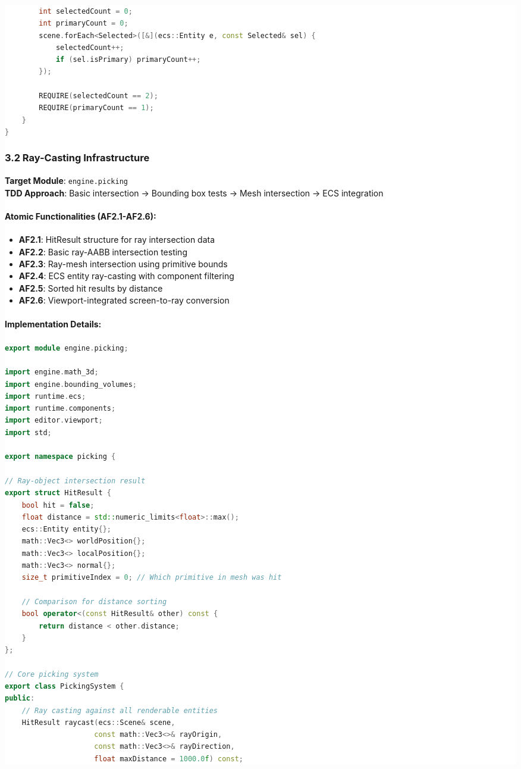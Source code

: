 ```cpp
        int selectedCount = 0;
        int primaryCount = 0;
        scene.forEach<Selected>([&](ecs::Entity e, const Selected& sel) {
            selectedCount++;
            if (sel.isPrimary) primaryCount++;
        });
        
        REQUIRE(selectedCount == 2);
        REQUIRE(primaryCount == 1);
    }
}
```

### 3.2 Ray-Casting Infrastructure

**Target Module**: `engine.picking`  
**TDD Approach**: Basic intersection → Bounding box tests → Mesh intersection → ECS integration

#### Atomic Functionalities (AF2.1-AF2.6):
- **AF2.1**: HitResult structure for ray intersection data
- **AF2.2**: Basic ray-AABB intersection testing
- **AF2.3**: Ray-mesh intersection using primitive bounds  
- **AF2.4**: ECS entity ray-casting with component filtering
- **AF2.5**: Sorted hit results by distance
- **AF2.6**: Viewport-integrated screen-to-ray conversion

#### Implementation Details:
```cpp
export module engine.picking;

import engine.math_3d;
import engine.bounding_volumes;
import runtime.ecs;
import runtime.components;
import editor.viewport;
import std;

export namespace picking {

// Ray-object intersection result
export struct HitResult {
    bool hit = false;
    float distance = std::numeric_limits<float>::max();
    ecs::Entity entity{};
    math::Vec3<> worldPosition{};
    math::Vec3<> localPosition{};
    math::Vec3<> normal{};
    size_t primitiveIndex = 0; // Which primitive in mesh was hit
    
    // Comparison for distance sorting
    bool operator<(const HitResult& other) const {
        return distance < other.distance;
    }
};

// Core picking system
export class PickingSystem {
public:
    // Ray casting against all renderable entities
    HitResult raycast(ecs::Scene& scene, 
                     const math::Vec3<>& rayOrigin, 
                     const math::Vec3<>& rayDirection,
                     float maxDistance = 1000.0f) const;
```